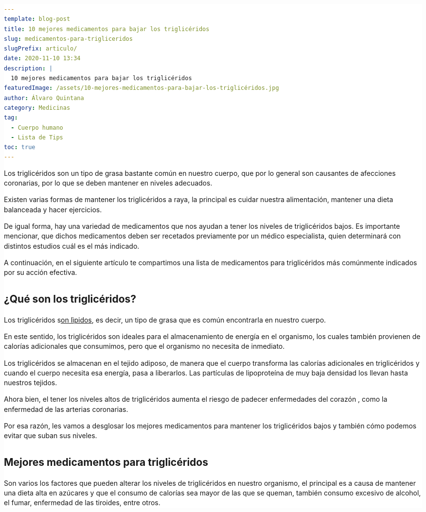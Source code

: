 ```yaml
---
template: blog-post
title: 10 mejores medicamentos para bajar los triglicéridos
slug: medicamentos-para-trigliceridos
slugPrefix: articulo/
date: 2020-11-10 13:34
description: |
  10 mejores medicamentos para bajar los triglicéridos
featuredImage: /assets/10-mejores-medicamentos-para-bajar-los-triglicéridos.jpg
author: Álvaro Quintana
category: Medicinas
tag:
  - Cuerpo humano
  - Lista de Tips
toc: true
---
```



Los triglicéridos son un tipo de grasa bastante común en nuestro cuerpo, que por lo general son causantes de afecciones coronarias, por lo que se deben mantener en niveles adecuados.

Existen varias formas de mantener los triglicéridos a raya, la principal es cuidar nuestra alimentación, mantener una dieta balanceada y hacer ejercicios.

De igual forma, hay una variedad de medicamentos que nos ayudan a tener los niveles de triglicéridos bajos. Es importante mencionar, que dichos medicamentos deben ser recetados previamente por un médico especialista, quien determinará con distintos estudios cuál es el más indicado.

A continuación, en el siguiente artículo te compartimos una lista de medicamentos para triglicéridos más comúnmente indicados por su acción efectiva.

## ¿Qué son los triglicéridos?

Los triglicéridos s[on lìpidos](https://irp-cdn.multiscreensite.com/789c52f8/files/uploaded/trigliceridos.pdf), es decir, un tipo de grasa que es común encontrarla en nuestro cuerpo.

En este sentido, los triglicéridos son ideales para el almacenamiento de energía en el organismo, los cuales también provienen de calorías adicionales que consumimos, pero que el organismo no necesita de inmediato.

Los triglicéridos se almacenan en el tejido adiposo, de manera que el cuerpo transforma las calorías adicionales en triglicéridos y cuando el cuerpo necesita esa energía, pasa a liberarlos. Las partículas de lipoproteína de muy baja densidad los llevan hasta nuestros tejidos.

Ahora bien, el tener los niveles altos de triglicéridos aumenta el riesgo de padecer enfermedades del corazón , como la enfermedad de las arterias coronarias.

Por esa razón, les vamos a desglosar los mejores medicamentos para mantener los triglicéridos bajos y también cómo podemos evitar que suban sus niveles.

## Mejores medicamentos para triglicéridos

Son varios los factores que pueden alterar los niveles de triglicéridos en nuestro organismo, el principal es a causa de mantener una dieta alta en azúcares y que el consumo de calorías sea mayor de las que se queman, también consumo excesivo de alcohol, el fumar, enfermedad de las tiroides, entre otros.
